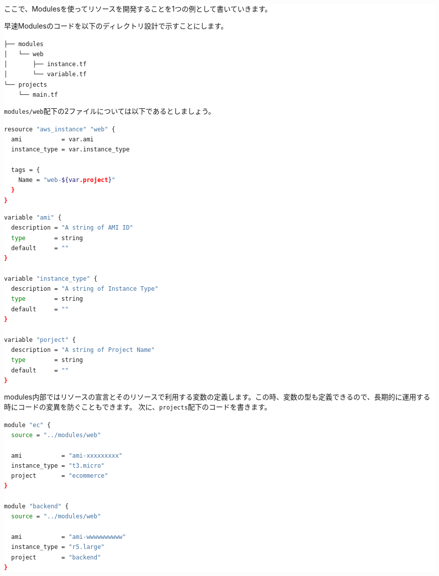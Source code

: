 ここで、Modulesを使ってリソースを開発することを1つの例として書いていきます。

早速Modulesのコードを以下のディレクトリ設計で示すことにします。

```sh
├── modules
│   └── web
│       ├── instance.tf
│       └── variable.tf
└── projects
    └── main.tf
```

`modules/web`配下の2ファイルについては以下であるとしましょう。

```sh modules/web/instance.tf
resource "aws_instance" "web" {
  ami           = var.ami
  instance_type = var.instance_type

  tags = {
    Name = "web-${var.project}"
  }
}
```

```sh modules/web/variable.tf
variable "ami" {
  description = "A string of AMI ID"
  type        = string
  default     = ""
}

variable "instance_type" {
  description = "A string of Instance Type"
  type        = string
  default     = ""
}

variable "porject" {
  description = "A string of Project Name"
  type        = string
  default     = ""
}
```

modules内部ではリソースの宣言とそのリソースで利用する変数の定義します。この時、変数の型も定義できるので、長期的に運用する時にコードの変異を防ぐこともできます。
次に、`projects`配下のコードを書きます。

```sh projects/main.tf
module "ec" {
  source = "../modules/web"

  ami           = "ami-xxxxxxxxx"
  instance_type = "t3.micro"
  project       = "ecommerce"
}

module "backend" {
  source = "../modules/web"

  ami           = "ami-wwwwwwwwww"
  instance_type = "r5.large"
  project       = "backend"
}
```

